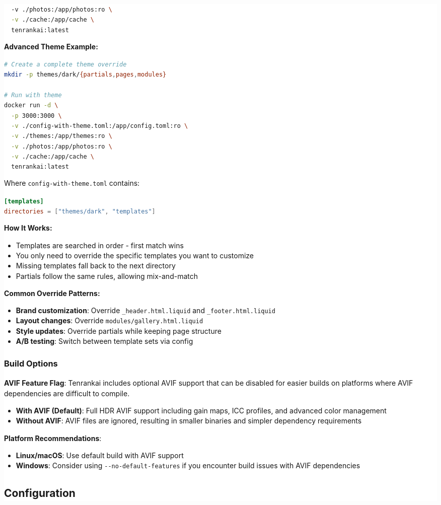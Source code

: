 ```bash
  -v ./photos:/app/photos:ro \
  -v ./cache:/app/cache \
  tenrankai:latest
```

**Advanced Theme Example:**
```bash
# Create a complete theme override
mkdir -p themes/dark/{partials,pages,modules}

# Run with theme
docker run -d \
  -p 3000:3000 \
  -v ./config-with-theme.toml:/app/config.toml:ro \
  -v ./themes:/app/themes:ro \
  -v ./photos:/app/photos:ro \
  -v ./cache:/app/cache \
  tenrankai:latest
```

Where `config-with-theme.toml` contains:
```toml
[templates]
directories = ["themes/dark", "templates"]
```

**How It Works:**
- Templates are searched in order - first match wins
- You only need to override the specific templates you want to customize
- Missing templates fall back to the next directory
- Partials follow the same rules, allowing mix-and-match

**Common Override Patterns:**
- **Brand customization**: Override `_header.html.liquid` and `_footer.html.liquid`
- **Layout changes**: Override `modules/gallery.html.liquid`
- **Style updates**: Override partials while keeping page structure
- **A/B testing**: Switch between template sets via config

### Build Options

**AVIF Feature Flag**: Tenrankai includes optional AVIF support that can be disabled for easier builds on platforms where AVIF dependencies are difficult to compile.

- **With AVIF (Default)**: Full HDR AVIF support including gain maps, ICC profiles, and advanced color management
- **Without AVIF**: AVIF files are ignored, resulting in smaller binaries and simpler dependency requirements

**Platform Recommendations**:
- **Linux/macOS**: Use default build with AVIF support
- **Windows**: Consider using `--no-default-features` if you encounter build issues with AVIF dependencies

## Configuration
